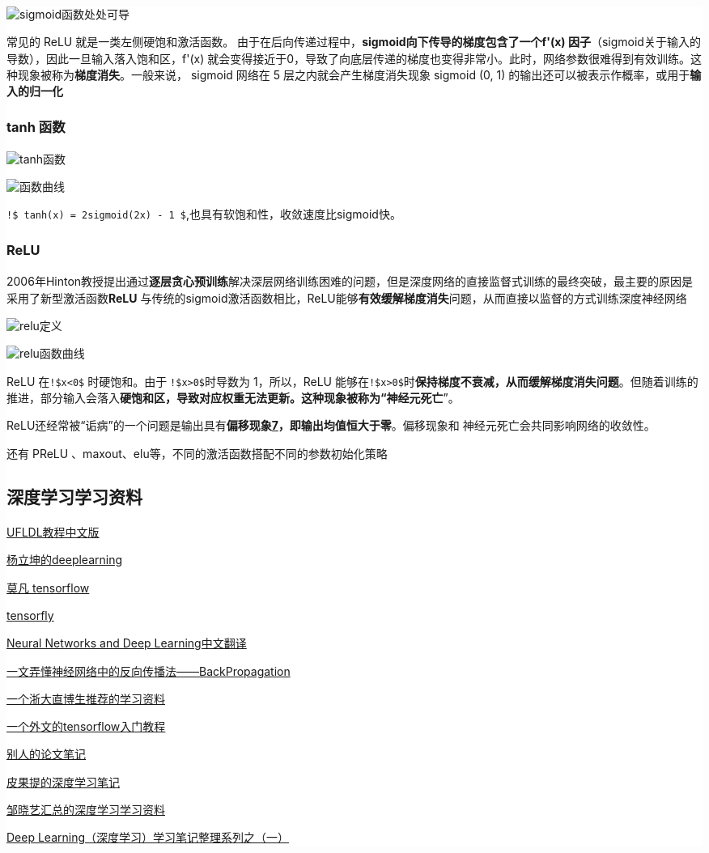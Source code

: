 ![sigmoid函数处处可导][13]

常见的 ReLU 就是一类左侧硬饱和激活函数。
由于在后向传递过程中，**sigmoid向下传导的梯度包含了一个f'(x) 因子**（sigmoid关于输入的导数），因此一旦输入落入饱和区，f'(x) 就会变得接近于0，导致了向底层传递的梯度也变得非常小。此时，网络参数很难得到有效训练。这种现象被称为**梯度消失**。一般来说， sigmoid 网络在 5 层之内就会产生梯度消失现象
sigmoid (0, 1) 的输出还可以被表示作概率，或用于**输入的归一化**

### tanh 函数
![tanh函数 ][14]

![函数曲线][15]

`!$ tanh(x) = 2sigmoid(2x) - 1 $`,也具有软饱和性，收敛速度比sigmoid快。

### ReLU

2006年Hinton教授提出通过**逐层贪心预训练**解决深层网络训练困难的问题，但是深度网络的直接监督式训练的最终突破，最主要的原因是采用了新型激活函数**ReLU**
与传统的sigmoid激活函数相比，ReLU能够**有效缓解梯度消失**问题，从而直接以监督的方式训练深度神经网络

![relu定义][16]

![relu函数曲线][17]

ReLU 在`!$x<0$` 时硬饱和。由于 `!$x>0$`时导数为 1，所以，ReLU 能够在`!$x>0$`时**保持梯度不衰减，从而缓解梯度消失问题**。但随着训练的推进，部分输入会落入**硬饱和区，导致对应权重无法更新。这种现象被称为“神经元死亡**”。

ReLU还经常被“诟病”的一个问题是输出具有**偏移现象[7]，即输出均值恒大于零**。偏移现象和 神经元死亡会共同影响网络的收敛性。

还有 PReLU 、maxout、elu等，不同的激活函数搭配不同的参数初始化策略

## 深度学习学习资料


[UFLDL教程中文版](http://ufldl.stanford.edu/wiki/index.php/UFLDL%E6%95%99%E7%A8%8B)

[杨立坤的deeplearning](https://github.com/exacity/deeplearningbook-chinese)

[莫凡 tensorflow](https://morvanzhou.github.io/tutorials/machine-learning/tensorflow/1-2-install/)

[tensorfly](http://www.tensorfly.cn/home/)

[Neural Networks and Deep Learning中文翻译](https://hit-scir.gitbooks.io/neural-networks-and-deep-learning-zh_cn/content/)

[一文弄懂神经网络中的反向传播法——BackPropagation](http://www.cnblogs.com/charlotte77/p/5629865.html)

[一个浙大直博生推荐的学习资料](fb46167ebbdefa3e6c766c784e104234d1284871)

[一个外文的tensorflow入门教程](http://cv-tricks.com/category/tensorflow-tutorial/)

[别人的论文笔记](http://blog.csdn.net/bea_tree/article/category/6242399/1)

[皮果提的深度学习笔记](http://blog.csdn.net/peghoty/article/category/1451403)

[邹晓艺汇总的深度学习学习资料](http://blog.csdn.net/zouxy09/article/details/8782018)

[Deep Learning（深度学习）学习笔记整理系列之（一）](http://blog.csdn.net/zouxy09/article/details/8775360)


  [1]: https://www.github.com/DragonFive/CVBasicOp/raw/master/1490521285112.jpg "1490521285112"
  [3]: https://www.github.com/DragonFive/CVBasicOp/raw/master/1490147713221.jpg "1490147713221"
  [4]: https://www.github.com/DragonFive/CVBasicOp/raw/master/1490149294773.jpg "1490149294773"
  [5]: https://www.github.com/DragonFive/CVBasicOp/raw/master/1490149958729.jpg "1490149958729"
  [6]: https://www.github.com/DragonFive/CVBasicOp/raw/master/%E6%B7%B1%E5%BA%A6%E5%AD%A6%E4%B9%A0%E5%90%84SGD%E4%BC%98%E5%8C%96%E6%96%B9%E6%B3%95%E5%9C%A8%E9%9E%8D%E7%82%B9%E5%A4%84%E7%9A%84%E8%A1%A8%E7%8E%B0.gif "深度学习各SGD优化方法在鞍点处的表现"
  [7]: https://www.github.com/DragonFive/CVBasicOp/raw/master/1490521030446.jpg "1490521030446"
  [8]: https://www.github.com/DragonFive/CVBasicOp/raw/master/1490176366325.jpg "1490176366325"
  [9]: https://www.github.com/DragonFive/CVBasicOp/raw/master/1490176507628.jpg "1490176507628"
  [10]: https://www.github.com/DragonFive/CVBasicOp/raw/master/1490183037687.jpg "1490183037687"
  [11]: https://www.github.com/DragonFive/CVBasicOp/raw/master/1490184239110.jpg "1490184239110"
  [12]: https://www.github.com/DragonFive/CVBasicOp/raw/master/1490184259652.jpg "1490184259652"
  [13]: https://www.github.com/DragonFive/CVBasicOp/raw/master/1490184401385.jpg "1490184401385"
  [14]: https://www.github.com/DragonFive/CVBasicOp/raw/master/1490244926736.jpg "1490244926736"
  [15]: https://www.github.com/DragonFive/CVBasicOp/raw/master/1490244945123.jpg "1490244945123"
  [16]: https://www.github.com/DragonFive/CVBasicOp/raw/master/1490254499923.jpg "1490254499923"
  [17]: https://www.github.com/DragonFive/CVBasicOp/raw/master/1490254518999.jpg "1490254518999"